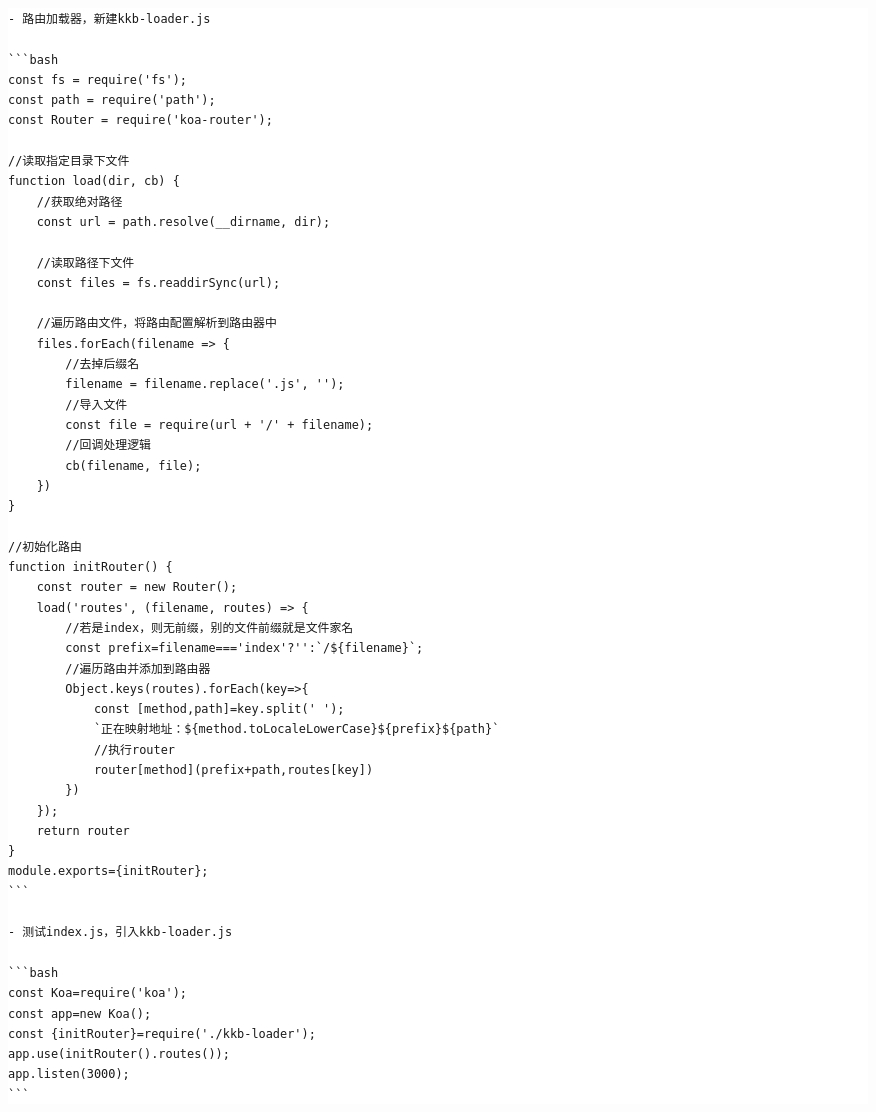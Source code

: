     - 路由加载器，新建kkb-loader.js

    ```bash
    const fs = require('fs');
    const path = require('path');
    const Router = require('koa-router');
    
    //读取指定目录下文件
    function load(dir, cb) {
        //获取绝对路径
        const url = path.resolve(__dirname, dir);
    
        //读取路径下文件
        const files = fs.readdirSync(url);
    
        //遍历路由文件，将路由配置解析到路由器中
        files.forEach(filename => {
            //去掉后缀名
            filename = filename.replace('.js', '');
            //导入文件
            const file = require(url + '/' + filename);
            //回调处理逻辑
            cb(filename, file);
        })
    }
    
    //初始化路由
    function initRouter() {
        const router = new Router();
        load('routes', (filename, routes) => {
            //若是index，则无前缀，别的文件前缀就是文件家名
            const prefix=filename==='index'?'':`/${filename}`;
            //遍历路由并添加到路由器
            Object.keys(routes).forEach(key=>{
                const [method,path]=key.split(' ');
                `正在映射地址：${method.toLocaleLowerCase}${prefix}${path}`
                //执行router
                router[method](prefix+path,routes[key])
            })
        });
        return router
    }
    module.exports={initRouter};
    ```

    - 测试index.js，引入kkb-loader.js

    ```bash
    const Koa=require('koa');
    const app=new Koa();
    const {initRouter}=require('./kkb-loader');
    app.use(initRouter().routes());
    app.listen(3000);
    ```
